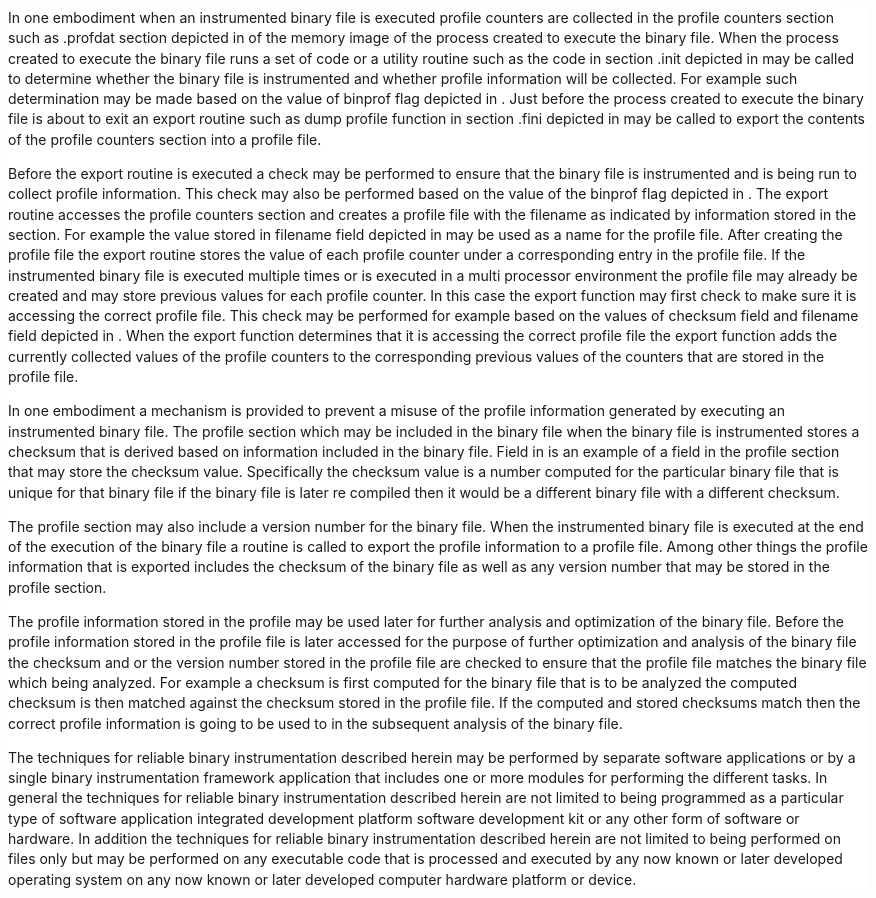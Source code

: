 In one embodiment when an instrumented binary file is executed profile counters are collected in the profile counters section such as .profdat section depicted in of the memory image of the process created to execute the binary file. When the process created to execute the binary file runs a set of code or a utility routine such as the code in section .init depicted in may be called to determine whether the binary file is instrumented and whether profile information will be collected. For example such determination may be made based on the value of  binprof flag depicted in . Just before the process created to execute the binary file is about to exit an export routine such as dump profile function in section .fini depicted in may be called to export the contents of the profile counters section into a profile file.

Before the export routine is executed a check may be performed to ensure that the binary file is instrumented and is being run to collect profile information. This check may also be performed based on the value of the  binprof flag depicted in . The export routine accesses the profile counters section and creates a profile file with the filename as indicated by information stored in the section. For example the value stored in filename field depicted in may be used as a name for the profile file. After creating the profile file the export routine stores the value of each profile counter under a corresponding entry in the profile file. If the instrumented binary file is executed multiple times or is executed in a multi processor environment the profile file may already be created and may store previous values for each profile counter. In this case the export function may first check to make sure it is accessing the correct profile file. This check may be performed for example based on the values of checksum field and filename field depicted in . When the export function determines that it is accessing the correct profile file the export function adds the currently collected values of the profile counters to the corresponding previous values of the counters that are stored in the profile file.

In one embodiment a mechanism is provided to prevent a misuse of the profile information generated by executing an instrumented binary file. The profile section which may be included in the binary file when the binary file is instrumented stores a checksum that is derived based on information included in the binary file. Field in is an example of a field in the profile section that may store the checksum value. Specifically the checksum value is a number computed for the particular binary file that is unique for that binary file if the binary file is later re compiled then it would be a different binary file with a different checksum.

The profile section may also include a version number for the binary file. When the instrumented binary file is executed at the end of the execution of the binary file a routine is called to export the profile information to a profile file. Among other things the profile information that is exported includes the checksum of the binary file as well as any version number that may be stored in the profile section.

The profile information stored in the profile may be used later for further analysis and optimization of the binary file. Before the profile information stored in the profile file is later accessed for the purpose of further optimization and analysis of the binary file the checksum and or the version number stored in the profile file are checked to ensure that the profile file matches the binary file which being analyzed. For example a checksum is first computed for the binary file that is to be analyzed the computed checksum is then matched against the checksum stored in the profile file. If the computed and stored checksums match then the correct profile information is going to be used to in the subsequent analysis of the binary file.

The techniques for reliable binary instrumentation described herein may be performed by separate software applications or by a single binary instrumentation framework application that includes one or more modules for performing the different tasks. In general the techniques for reliable binary instrumentation described herein are not limited to being programmed as a particular type of software application integrated development platform software development kit or any other form of software or hardware. In addition the techniques for reliable binary instrumentation described herein are not limited to being performed on files only but may be performed on any executable code that is processed and executed by any now known or later developed operating system on any now known or later developed computer hardware platform or device.
